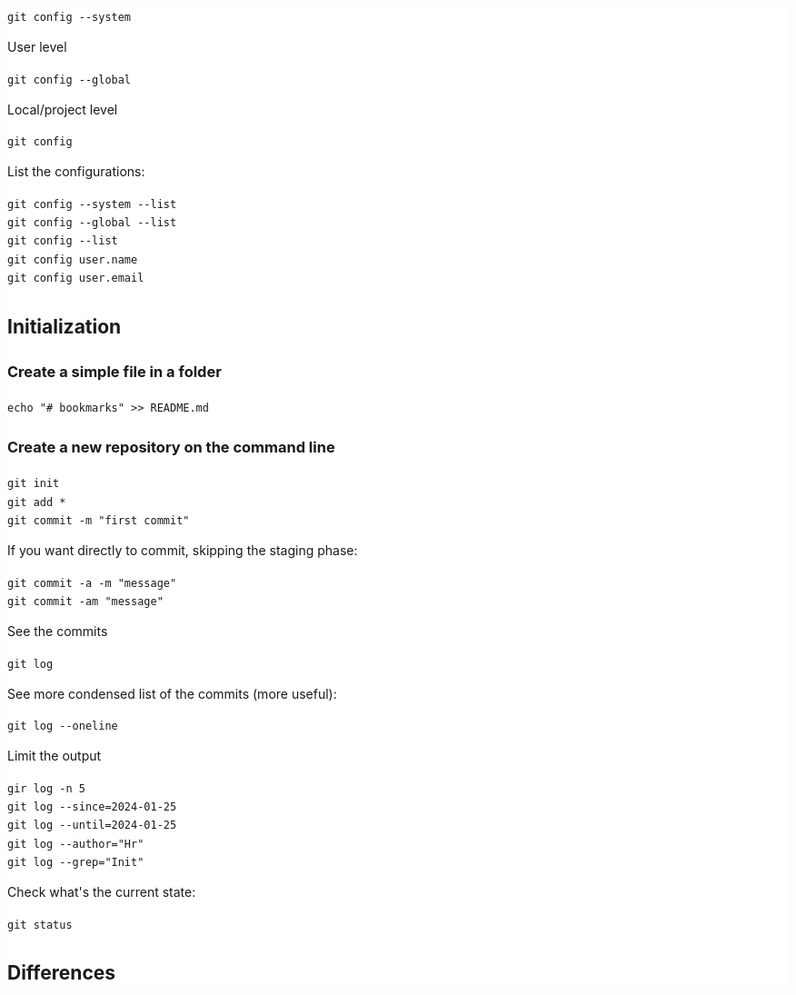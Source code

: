     git config --system

User level

    git config --global

Local/project level

    git config

List the configurations:

    git config --system --list
    git config --global --list
    git config --list
    git config user.name
    git config user.email


## Initialization

### Create a simple file in a folder

    echo "# bookmarks" >> README.md

### Create a new repository on the command line

    git init
    git add *
    git commit -m "first commit"


If you want directly to commit, skipping the staging phase:

    git commit -a -m "message"
    git commit -am "message"

See the commits

    git log

See more condensed list of the commits (more useful):

    git log --oneline

Limit the output

    gir log -n 5
    git log --since=2024-01-25
    git log --until=2024-01-25
    git log --author="Hr"
    git log --grep="Init"


Check what's the current state:

    git status

## Differences
